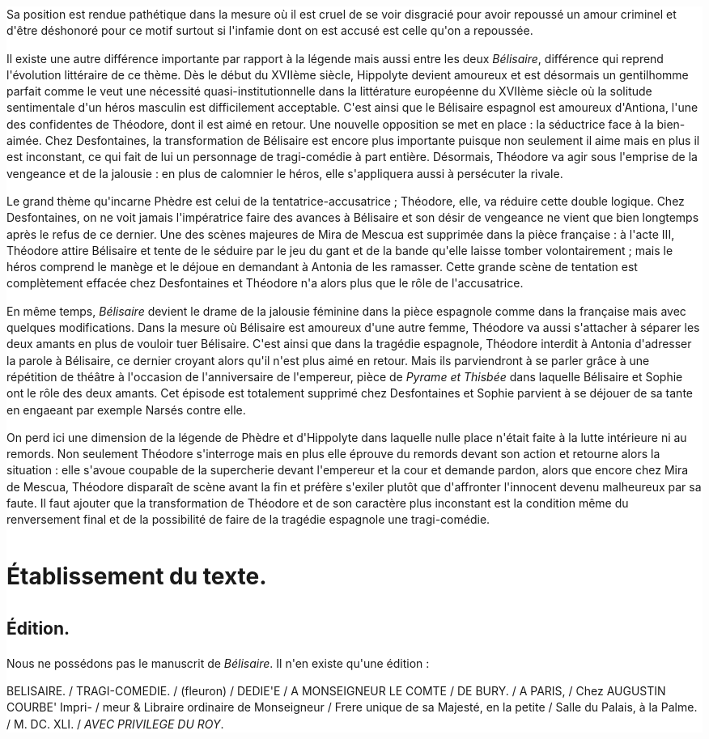 Sa position est rendue pathétique dans la mesure où il est cruel de se voir disgracié pour avoir repoussé un amour criminel et d'être déshonoré pour ce motif surtout si l'infamie dont on est accusé est celle qu'on a repoussée.

Il existe une autre différence importante par rapport à la légende mais aussi entre les deux *Bélisaire*, différence qui reprend l'évolution littéraire de ce thème. Dès le début du XVIIème siècle, Hippolyte devient amoureux et est désormais un gentilhomme parfait comme le veut une nécessité quasi-institutionnelle dans la littérature européenne du XVIIème siècle où la solitude sentimentale d'un héros masculin est difficilement acceptable. C'est ainsi que le Bélisaire espagnol est amoureux d'Antiona, l'une des confidentes de Théodore, dont il est aimé en retour. Une nouvelle opposition se met en place : la séductrice face à la bien-aimée. Chez Desfontaines, la transformation de Bélisaire est encore plus importante puisque non seulement il aime mais en plus il est inconstant, ce qui fait de lui un personnage de tragi-comédie à part entière. Désormais, Théodore va agir sous l'emprise de la vengeance et de la jalousie : en plus de calomnier le héros, elle s'appliquera aussi à persécuter la rivale.

Le grand thème qu'incarne Phèdre est celui de la tentatrice-accusatrice ; Théodore, elle, va réduire cette double logique. Chez Desfontaines, on ne voit jamais l'impératrice faire des avances à Bélisaire et son désir de vengeance ne vient que bien longtemps après le refus de ce dernier. Une des scènes majeures de Mira de Mescua est supprimée dans la pièce française : à l'acte III, Théodore attire Bélisaire et tente de le séduire par le jeu du gant et de la bande qu'elle laisse tomber volontairement ; mais le héros comprend le manège et le déjoue en demandant à Antonia de les ramasser. Cette grande scène de tentation est complètement effacée chez Desfontaines et Théodore n'a alors plus que le rôle de l'accusatrice.

En même temps, *Bélisaire* devient le drame de la jalousie féminine dans la pièce espagnole comme dans la française mais avec quelques modifications. Dans la mesure où Bélisaire est amoureux d'une autre femme, Théodore va aussi s'attacher à séparer les deux amants en plus de vouloir tuer Bélisaire. C'est ainsi que dans la tragédie espagnole, Théodore interdit à Antonia d'adresser la parole à Bélisaire, ce dernier croyant alors qu'il n'est plus aimé en retour. Mais ils parviendront à se parler grâce à une répétition de théâtre à l'occasion de l'anniversaire de l'empereur, pièce de *Pyrame et Thisbée* dans laquelle Bélisaire et Sophie ont le rôle des deux amants. Cet épisode est totalement supprimé chez Desfontaines et Sophie parvient à se déjouer de sa tante en engaeant par exemple Narsés contre elle.

On perd ici une dimension de la légende de Phèdre et d'Hippolyte dans laquelle nulle place n'était faite à la lutte intérieure ni au remords. Non seulement Théodore s'interroge mais en plus elle éprouve du remords devant son action et retourne alors la situation : elle s'avoue coupable de la supercherie devant l'empereur et la cour et demande pardon, alors que encore chez Mira de Mescua, Théodore disparaît de scène avant la fin et préfère s'exiler plutôt que d'affronter l'innocent devenu malheureux par sa faute. Il faut ajouter que la transformation de Théodore et de son caractère plus inconstant est la condition même du renversement final et de la possibilité de faire de la tragédie espagnole une tragi-comédie.


# Établissement du texte.


## Édition.

Nous ne possédons pas le manuscrit de *Bélisaire*. Il n'en existe qu'une édition :

BELISAIRE. / TRAGI-COMEDIE. / (fleuron) / DEDIE'E / A MONSEIGNEUR LE COMTE / DE BURY. / A PARIS, / Chez AUGUSTIN COURBE' Impri- / meur & Libraire ordinaire de Monseigneur / Frere unique de sa Majesté, en la petite / Salle du Palais, à la Palme. / M. DC. XLI. / *AVEC PRIVILEGE DU ROY*.
